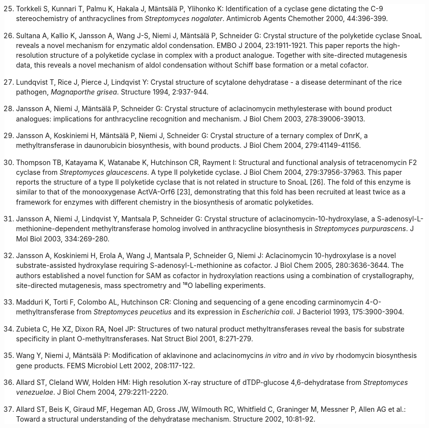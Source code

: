 25. Torkkeli S, Kunnari T, Palmu K, Hakala J, Mäntsälä P, Ylihonko K: Identification of a cyclase gene dictating the C-9 stereochemistry of anthracyclines from *Streptomyces nogalater*. Antimicrob Agents Chemother 2000, 44:396-399.

26. Sultana A, Kallio K, Jansson A, Wang J-S, Niemi J, Mäntsälä P, Schneider G: Crystal structure of the polyketide cyclase SnoaL reveals a novel mechanism for enzymatic aldol condensation. EMBO J 2004, 23:1911-1921.
This paper reports the high-resolution structure of a polyketide cyclase in complex with a product analogue. Together with site-directed mutagenesis data, this reveals a novel mechanism of aldol condensation without Schiff base formation or a metal cofactor.

27. Lundqvist T, Rice J, Pierce J, Lindqvist Y: Crystal structure of scytalone dehydratase - a disease determinant of the rice pathogen, *Magnaporthe grisea*. Structure 1994, 2:937-944.

28. Jansson A, Niemi J, Mäntsälä P, Schneider G: Crystal structure of aclacinomycin methylesterase with bound product analogues: implications for anthracycline recognition and mechanism. J Biol Chem 2003, 278:39006-39013.

29. Jansson A, Koskiniemi H, Mäntsälä P, Niemi J, Schneider G: Crystal structure of a ternary complex of DnrK, a methyltransferase in daunorubicin biosynthesis, with bound products. J Biol Chem 2004, 279:41149-41156.

30. Thompson TB, Katayama K, Watanabe K, Hutchinson CR, Rayment I: Structural and functional analysis of tetracenomycin F2 cyclase from *Streptomyces glaucescens*. A type II polyketide cyclase. J Biol Chem 2004, 279:37956-37963.
This paper reports the structure of a type II polyketide cyclase that is not related in structure to SnoaL [26]. The fold of this enzyme is similar to that of the monooxygenase ActVA-Orf6 [23], demonstrating that this fold has been recruited at least twice as a framework for enzymes with different chemistry in the biosynthesis of aromatic polyketides.

31. Jansson A, Niemi J, Lindqvist Y, Mantsala P, Schneider G: Crystal structure of aclacinomycin-10-hydroxylase, a S-adenosyl-L-methionine-dependent methyltransferase homolog involved in anthracycline biosynthesis in *Streptomyces purpurascens*. J Mol Biol 2003, 334:269-280.

32. Jansson A, Koskiniemi H, Erola A, Wang J, Mantsala P, Schneider G, Niemi J: Aclacinomycin 10-hydroxylase is a novel substrate-assisted hydroxylase requiring S-adenosyl-L-methionine as cofactor. J Biol Chem 2005, 280:3636-3644.
The authors established a novel function for SAM as cofactor in hydroxylation reactions using a combination of crystallography, site-directed mutagenesis, mass spectrometry and ¹⁸O labelling experiments.

33. Madduri K, Torti F, Colombo AL, Hutchinson CR: Cloning and sequencing of a gene encoding carminomycin 4-O-methyltransferase from *Streptomyces peucetius* and its expression in *Escherichia coli*. J Bacteriol 1993, 175:3900-3904.

34. Zubieta C, He XZ, Dixon RA, Noel JP: Structures of two natural product methyltransferases reveal the basis for substrate specificity in plant O-methyltransferases. Nat Struct Biol 2001, 8:271-279.

35. Wang Y, Niemi J, Mäntsälä P: Modification of aklavinone and aclacinomycins *in vitro* and *in vivo* by rhodomycin biosynthesis gene products. FEMS Microbiol Lett 2002, 208:117-122.

36. Allard ST, Cleland WW, Holden HM: High resolution X-ray structure of dTDP-glucose 4,6-dehydratase from *Streptomyces venezuelae*. J Biol Chem 2004, 279:2211-2220.

37. Allard ST, Beis K, Giraud MF, Hegeman AD, Gross JW, Wilmouth RC, Whitfield C, Graninger M, Messner P, Allen AG et al.: Toward a structural understanding of the dehydratase mechanism. Structure 2002, 10:81-92.
